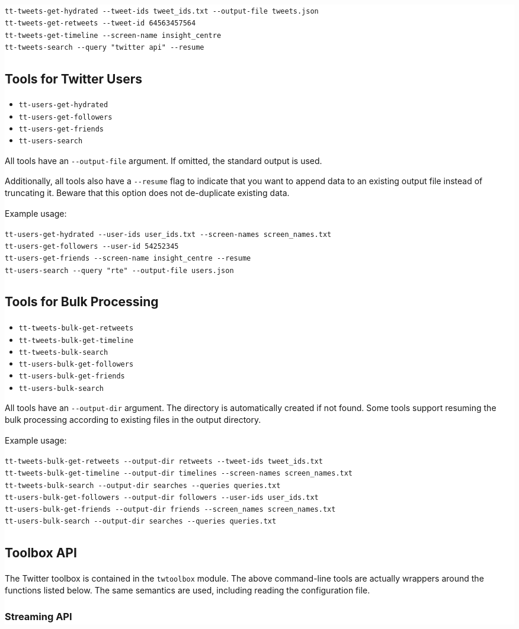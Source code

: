     tt-tweets-get-hydrated --tweet-ids tweet_ids.txt --output-file tweets.json
    tt-tweets-get-retweets --tweet-id 64563457564
    tt-tweets-get-timeline --screen-name insight_centre
    tt-tweets-search --query "twitter api" --resume

## Tools for Twitter Users

* `tt-users-get-hydrated`
* `tt-users-get-followers`
* `tt-users-get-friends`
* `tt-users-search`

All tools have an `--output-file` argument. If omitted, the standard output is used.

Additionally, all tools also have a `--resume` flag to indicate that you want to append data to an existing output file instead of truncating it. Beware that this option does not de-duplicate existing data.

Example usage:

    tt-users-get-hydrated --user-ids user_ids.txt --screen-names screen_names.txt
    tt-users-get-followers --user-id 54252345
    tt-users-get-friends --screen-name insight_centre --resume
    tt-users-search --query "rte" --output-file users.json

## Tools for Bulk Processing

* `tt-tweets-bulk-get-retweets`
* `tt-tweets-bulk-get-timeline`
* `tt-tweets-bulk-search`
* `tt-users-bulk-get-followers`
* `tt-users-bulk-get-friends`
* `tt-users-bulk-search`

All tools have an `--output-dir` argument. The directory is automatically created if not found. Some tools support resuming the bulk processing according to existing files in the output directory.

Example usage:

    tt-tweets-bulk-get-retweets --output-dir retweets --tweet-ids tweet_ids.txt
    tt-tweets-bulk-get-timeline --output-dir timelines --screen-names screen_names.txt
    tt-tweets-bulk-search --output-dir searches --queries queries.txt
    tt-users-bulk-get-followers --output-dir followers --user-ids user_ids.txt
    tt-users-bulk-get-friends --output-dir friends --screen_names screen_names.txt
    tt-users-bulk-search --output-dir searches --queries queries.txt

## Toolbox API

The Twitter toolbox is contained in the `twtoolbox` module. The above command-line tools are actually wrappers around the functions listed below. The same semantics are used, including reading the configuration file.

### Streaming API
